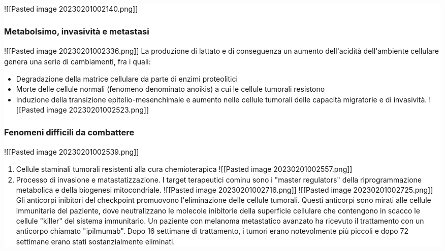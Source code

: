 ![[Pasted image 20230201002140.png]]
### Metabolsimo, invasività e metastasi
![[Pasted image 20230201002336.png]]
La produzione di lattato e di conseguenza un aumento dell'acidità dell'ambiente cellulare genera una serie di cambiamenti, fra i quali:
- Degradazione della matrice cellulare da parte di enzimi proteolitici
- Morte delle cellule normali (fenomeno denominato anoikis) a cui le cellule tumorali resistono
- Induzione della transizione epitelio-mesenchimale e aumento nelle cellule tumorali delle capacità migratorie e di invasività. 
![[Pasted image 20230201002523.png]]
### Fenomeni difficili da combattere
![[Pasted image 20230201002539.png]]
1. Cellule staminali tumorali resistenti alla cura chemioterapica
![[Pasted image 20230201002557.png]]
2. Processo di invasione e matastatizzazione. 
I target terapeutici cominu sono i "master regulators" della riprogrammazione metabolica e della biogenesi mitocondriale. 
![[Pasted image 20230201002716.png]]
![[Pasted image 20230201002725.png]]
Gli anticorpi inibitori del checkpoint promuovono l'eliminazione delle cellule tumorali. 
Questi anticorpi sono mirati alle cellule immunitarie del paziente, dove neutralizzano le molecole inibitorie della superficie cellulare che contengono in scacco le cellule "killer" del sistema immunitario. 
Un paziente con melanoma metastatico avanzato ha ricevuto il trattamento con un anticorpo chiamato "ipilmumab". 
Dopo 16 settimane di trattamento, i tumori erano notevolmente più piccoli e dopo 72 settimane erano stati sostanzialmente eliminati. 
